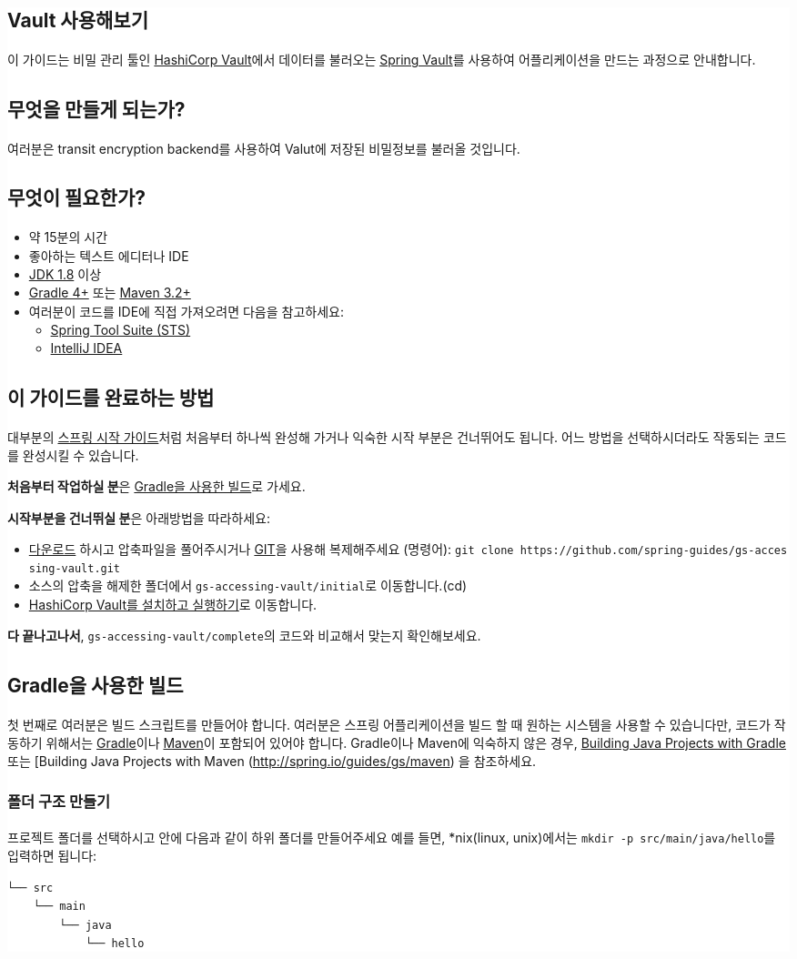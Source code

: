 ## Vault 사용해보기
이 가이드는 비밀 관리 툴인 [HashiCorp Vault](https://www.vaultproject.io/)에서 데이터를 불러오는 [Spring Vault](https://projects.spring.io/spring-vault/)를 사용하여 어플리케이션을 만드는 과정으로 안내합니다.

## 무엇을 만들게 되는가?
여러분은 transit encryption backend를 사용하여 Valut에 저장된 비밀정보를 불러올 것입니다.

## 무엇이 필요한가?
* 약 15분의 시간
* 좋아하는 텍스트 에디터나 IDE
* [JDK 1.8](http://www.oracle.com/technetwork/java/javase/downloads/index.html) 이상
* [Gradle 4+](http://www.gradle.org/downloads) 또는 [Maven 3.2+](https://maven.apache.org/download.cgi)
* 여러분이 코드를 IDE에 직접 가져오려면 다음을 참고하세요:
  - [Spring Tool Suite (STS)](http://spring.io/guides/gs/sts)
  - [IntelliJ IDEA](http://spring.io/guides/gs/intellij-idea/)

## 이 가이드를 완료하는 방법
대부분의 [스프링 시작 가이드](http://spring.io/guides)처럼 처음부터 하나씩 완성해 가거나 익숙한 시작 부분은 건너뛰어도 됩니다. 어느 방법을 선택하시더라도 작동되는 코드를 완성시킬 수 있습니다.

**처음부터 작업하실 분**은 [Gradle을 사용한 빌드](#Gradle을-사용한-빌드)로 가세요.

**시작부분을 건너뛰실 분**은 아래방법을 따라하세요:

* [다운로드](https://github.com/spring-guides/gs-accessing-vault/archive/master.zip) 하시고 압축파일을 풀어주시거나 [GIT](http://spring.io/understanding/Git)을 사용해 복제해주세요 (명령어): `git clone https://github.com/spring-guides/gs-accessing-vault.git`
* 소스의 압축을 해제한 폴더에서 `gs-accessing-vault/initial`로 이동합니다.(cd)
* [HashiCorp Vault를 설치하고 실행하기](#HashiCorp-Vault를-설치하고-실행하기)로 이동합니다.

**다 끝나고나서**, `gs-accessing-vault/complete`의 코드와 비교해서 맞는지 확인해보세요.

## Gradle을 사용한 빌드
첫 번째로 여러분은 빌드 스크립트를 만들어야 합니다. 여러분은 스프링 어플리케이션을 빌드 할 때 원하는 시스템을 사용할 수 있습니다만, 코드가 작동하기 위해서는 [Gradle](http://gradle.org/)이나 [Maven](https://maven.apache.org/)이 포함되어 있어야 합니다. Gradle이나 Maven에 익숙하지 않은 경우, [Building Java Projects with Gradle](http://spring.io/guides/gs/gradle) 또는 [Building Java Projects with Maven (http://spring.io/guides/gs/maven) 을 참조하세요.

### 폴더 구조 만들기
프로젝트 폴더를 선택하시고 안에 다음과 같이 하위 폴더를 만들어주세요 예를 들면, *nix(linux, unix)에서는 `mkdir -p src/main/java/hello`를 입력하면 됩니다:

```
└── src
    └── main
        └── java
            └── hello
```
